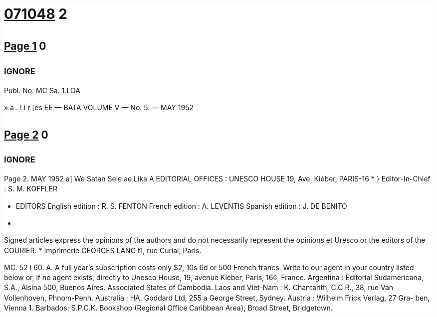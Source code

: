 # [071048](https://demo.humlab.umu.se/courier/071048engo.pdf) 2

## [Page 1](https://demo.humlab.umu.se/courier/071048engo.pdf#page=1) 0

### IGNORE

Publ. No. MC Sa. 1.LOA 
  
» 
a 
. ! 
i 
r 
[es EE — BATA VOLUME V — No. 5. — MAY 1952 
 

## [Page 2](https://demo.humlab.umu.se/courier/071048engo.pdf#page=2) 0

### IGNORE

Page 2. MAY 1952 
a] 
We Satan Sele ae Lika A 
EDITORIAL OFFICES : 
UNESCO HOUSE 
19, Ave. Kiéber, PARIS-16 
* 
} Editor-In-Chief : S. M. KOFFLER 
- EDITORS 
English edition : R. S. FENTON 
French edition : A. LEVENTIS 
Spanish edition : J. DE BENITO 
* 
Signed articles express the opinions of the 
authors and do not necessarily represent the 
opinions et Uresco or the editors of the COURIER. 
* 
Imprimerie GEORGES LANG 
t1, rue Curial, Paris. 
  
MC. 52 I 60. A. 
A full year’s subscription costs 
only $2, 10s 6d or 500 French francs. 
Write to our agent in your country 
listed below or, if no agent exists, 
directly to Unesco House, 19, avenue 
Kléber, Paris, 16¢, France. 
Argentina : Editorial Sudamericana, 
S.A., Alsina 500, Buenos Aires. 
Associated States of Cambodia. Laos 
and Viet-Nam : K. Chantarith, C.C.R., 
38, rue Van Vollenhoven, Phnom-Penh. 
Australia : HA. Goddard Ltd, 255 a 
George Street, Sydney. 
Austria : Wilhelm Frick Verlag, 27 Gra- 
ben, Vienna 1. 
Barbados: S.P.C.K. Bookshop (Regional 
Office Caribbean Area}, Broad Street, 
Bridgetown. 